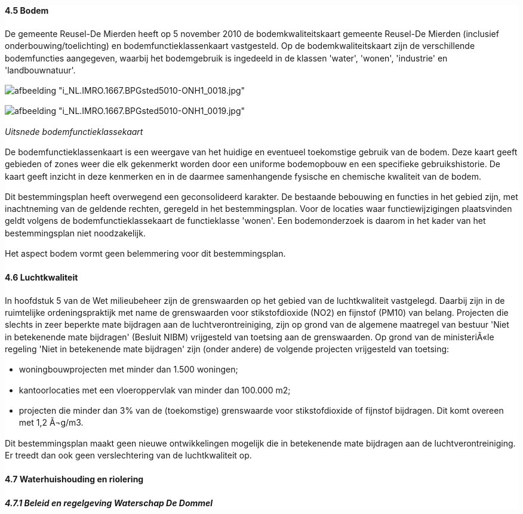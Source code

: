 #### 4\.5 Bodem

De gemeente Reusel\-De Mierden heeft op 5 november 2010 de bodemkwaliteitskaart gemeente Reusel\-De Mierden (inclusief onderbouwing/toelichting) en bodemfunctieklassenkaart vastgesteld. Op de bodemkwaliteitskaart zijn de verschillende bodemfuncties aangegeven, waarbij het bodemgebruik is ingedeeld in de klassen 'water', 'wonen', 'industrie' en 'landbouwnatuur'.

![afbeelding "i_NL.IMRO.1667.BPGsted5010-ONH1_0018.jpg"](i_NL.IMRO.1667.BPGsted5010-ONH1_0018.jpg)

![afbeelding "i_NL.IMRO.1667.BPGsted5010-ONH1_0019.jpg"](i_NL.IMRO.1667.BPGsted5010-ONH1_0019.jpg)

*Uitsnede bodemfunctieklassekaart*

De bodemfunctieklassenkaart is een weergave van het huidige en eventueel toekomstige gebruik van de bodem. Deze kaart geeft gebieden of zones weer die elk gekenmerkt worden door een uniforme bodemopbouw en een specifieke gebruikshistorie. De kaart geeft inzicht in deze kenmerken en in de daarmee samenhangende fysische en chemische kwaliteit van de bodem.

Dit bestemmingsplan heeft overwegend een geconsolideerd karakter. De bestaande bebouwing en functies in het gebied zijn, met inachtneming van de geldende rechten, geregeld in het bestemmingsplan. Voor de locaties waar functiewijzigingen plaatsvinden geldt volgens de bodemfunctieklassekaart de functieklasse 'wonen'. Een bodemonderzoek is daarom in het kader van het bestemmingsplan niet noodzakelijk.

Het aspect bodem vormt geen belemmering voor dit bestemmingsplan.

#### 4\.6 Luchtkwaliteit

In hoofdstuk 5 van de Wet milieubeheer zijn de grenswaarden op het gebied van de luchtkwaliteit vastgelegd. Daarbij zijn in de ruimtelijke ordeningspraktijk met name de grenswaarden voor stikstofdioxide (NO2) en fijnstof (PM10) van belang. Projecten die slechts in zeer beperkte mate bijdragen aan de luchtverontreiniging, zijn op grond van de algemene maatregel van bestuur 'Niet in betekenende mate bijdragen' (Besluit NIBM) vrijgesteld van toetsing aan de grenswaarden. Op grond van de ministeriÃ«le regeling 'Niet in betekenende mate bijdragen' zijn (onder andere) de volgende projecten vrijgesteld van toetsing:

* woningbouwprojecten met minder dan 1\.500 woningen;

* kantoorlocaties met een vloeroppervlak van minder dan 100\.000 m2;

* projecten die minder dan 3% van de (toekomstige) grenswaarde voor stikstofdioxide of fijnstof bijdragen. Dit komt overeen met 1,2 Ã¬g/m3.

Dit bestemmingsplan maakt geen nieuwe ontwikkelingen mogelijk die in betekenende mate bijdragen aan de luchtverontreiniging. Er treedt dan ook geen verslechtering van de luchtkwaliteit op.

#### 4\.7 Waterhuishouding en riolering

##### 4\.7\.1 Beleid en regelgeving Waterschap De Dommel

